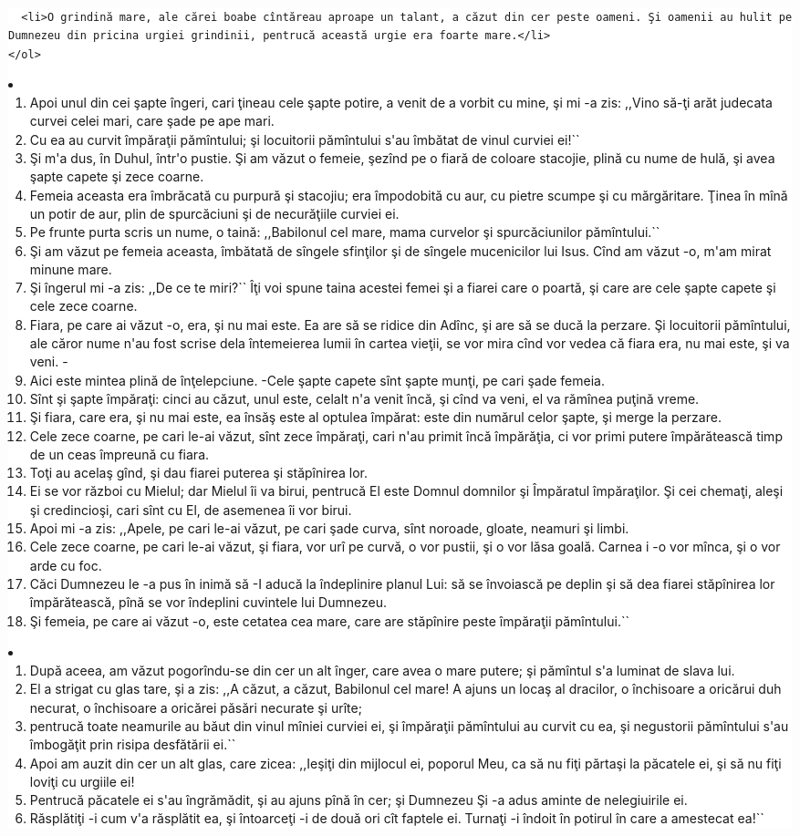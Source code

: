       <li>O grindină mare, ale cărei boabe cîntăreau aproape un talant, a căzut din cer peste oameni. Şi oamenii au hulit pe Dumnezeu din pricina urgiei grindinii, pentrucă această urgie era foarte mare.</li>
    </ol>
  </li>
  <li>
    <ol>
      <li>Apoi unul din cei şapte îngeri, cari ţineau cele şapte potire, a venit de a vorbit cu mine, şi mi -a zis: ,,Vino să-ţi arăt judecata curvei celei mari, care şade pe ape mari.</li>
      <li>Cu ea au curvit împăraţii pămîntului; şi locuitorii pămîntului s'au îmbătat de vinul curviei ei!``</li>
      <li>Şi m'a dus, în Duhul, într'o pustie. Şi am văzut o femeie, şezînd pe o fiară de coloare stacojie, plină cu nume de hulă, şi avea şapte capete şi zece coarne.</li>
      <li>Femeia aceasta era îmbrăcată cu purpură şi stacojiu; era împodobită cu aur, cu pietre scumpe şi cu mărgăritare. Ţinea în mînă un potir de aur, plin de spurcăciuni şi de necurăţiile curviei ei.</li>
      <li>Pe frunte purta scris un nume, o taină: ,,Babilonul cel mare, mama curvelor şi spurcăciunilor pămîntului.``</li>
      <li>Şi am văzut pe femeia aceasta, îmbătată de sîngele sfinţilor şi de sîngele mucenicilor lui Isus. Cînd am văzut -o, m'am mirat minune mare.</li>
      <li>Şi îngerul mi -a zis: ,,De ce te miri?`` Îţi voi spune taina acestei femei şi a fiarei care o poartă, şi care are cele şapte capete şi cele zece coarne.</li>
      <li>Fiara, pe care ai văzut -o, era, şi nu mai este. Ea are să se ridice din Adînc, şi are să se ducă la perzare. Şi locuitorii pămîntului, ale căror nume n'au fost scrise dela întemeierea lumii în cartea vieţii, se vor mira cînd vor vedea că fiara era, nu mai este, şi va veni. -</li>
      <li>Aici este mintea plină de înţelepciune. -Cele şapte capete sînt şapte munţi, pe cari şade femeia.</li>
      <li>Sînt şi şapte împăraţi: cinci au căzut, unul este, celalt n'a venit încă, şi cînd va veni, el va rămînea puţină vreme.</li>
      <li>Şi fiara, care era, şi nu mai este, ea însăş este al optulea împărat: este din numărul celor şapte, şi merge la perzare.</li>
      <li>Cele zece coarne, pe cari le-ai văzut, sînt zece împăraţi, cari n'au primit încă împărăţia, ci vor primi putere împărătească timp de un ceas împreună cu fiara.</li>
      <li>Toţi au acelaş gînd, şi dau fiarei puterea şi stăpînirea lor.</li>
      <li>Ei se vor război cu Mielul; dar Mielul îi va birui, pentrucă El este Domnul domnilor şi Împăratul împăraţilor. Şi cei chemaţi, aleşi şi credincioşi, cari sînt cu El, de asemenea îi vor birui.</li>
      <li>Apoi mi -a zis: ,,Apele, pe cari le-ai văzut, pe cari şade curva, sînt noroade, gloate, neamuri şi limbi.</li>
      <li>Cele zece coarne, pe cari le-ai văzut, şi fiara, vor urî pe curvă, o vor pustii, şi o vor lăsa goală. Carnea i -o vor mînca, şi o vor arde cu foc.</li>
      <li>Căci Dumnezeu le -a pus în inimă să -I aducă la îndeplinire planul Lui: să se învoiască pe deplin şi să dea fiarei stăpînirea lor împărătească, pînă se vor îndeplini cuvintele lui Dumnezeu.</li>
      <li>Şi femeia, pe care ai văzut -o, este cetatea cea mare, care are stăpînire peste împăraţii pămîntului.``</li>
    </ol>
  </li>
  <li>
    <ol>
      <li>După aceea, am văzut pogorîndu-se din cer un alt înger, care avea o mare putere; şi pămîntul s'a luminat de slava lui.</li>
      <li>El a strigat cu glas tare, şi a zis: ,,A căzut, a căzut, Babilonul cel mare! A ajuns un locaş al dracilor, o închisoare a oricărui duh necurat, o închisoare a oricărei păsări necurate şi urîte;</li>
      <li>pentrucă toate neamurile au băut din vinul mîniei curviei ei, şi împăraţii pămîntului au curvit cu ea, şi negustorii pămîntului s'au îmbogăţit prin risipa desfătării ei.``</li>
      <li>Apoi am auzit din cer un alt glas, care zicea: ,,Ieşiţi din mijlocul ei, poporul Meu, ca să nu fiţi părtaşi la păcatele ei, şi să nu fiţi loviţi cu urgiile ei!</li>
      <li>Pentrucă păcatele ei s'au îngrămădit, şi au ajuns pînă în cer; şi Dumnezeu Şi -a adus aminte de nelegiuirile ei.</li>
      <li>Răsplătiţi -i cum v'a răsplătit ea, şi întoarceţi -i de două ori cît faptele ei. Turnaţi -i îndoit în potirul în care a amestecat ea!``</li>
